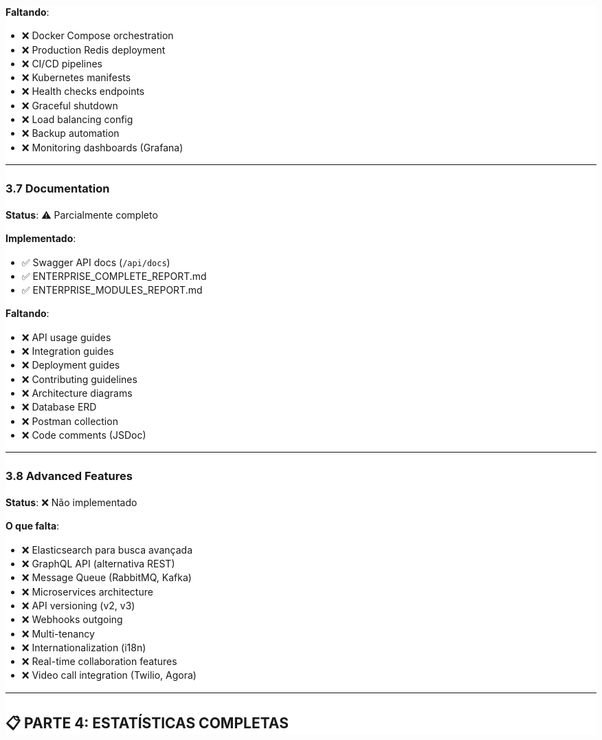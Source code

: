 **Faltando**:
- ❌ Docker Compose orchestration
- ❌ Production Redis deployment
- ❌ CI/CD pipelines
- ❌ Kubernetes manifests
- ❌ Health checks endpoints
- ❌ Graceful shutdown
- ❌ Load balancing config
- ❌ Backup automation
- ❌ Monitoring dashboards (Grafana)

---

### 3.7 Documentation
**Status**: ⚠️ Parcialmente completo

**Implementado**:
- ✅ Swagger API docs (`/api/docs`)
- ✅ ENTERPRISE_COMPLETE_REPORT.md
- ✅ ENTERPRISE_MODULES_REPORT.md

**Faltando**:
- ❌ API usage guides
- ❌ Integration guides
- ❌ Deployment guides
- ❌ Contributing guidelines
- ❌ Architecture diagrams
- ❌ Database ERD
- ❌ Postman collection
- ❌ Code comments (JSDoc)

---

### 3.8 Advanced Features
**Status**: ❌ Não implementado

**O que falta**:
- ❌ Elasticsearch para busca avançada
- ❌ GraphQL API (alternativa REST)
- ❌ Message Queue (RabbitMQ, Kafka)
- ❌ Microservices architecture
- ❌ API versioning (v2, v3)
- ❌ Webhooks outgoing
- ❌ Multi-tenancy
- ❌ Internationalization (i18n)
- ❌ Real-time collaboration features
- ❌ Video call integration (Twilio, Agora)

---

## 📋 PARTE 4: ESTATÍSTICAS COMPLETAS
